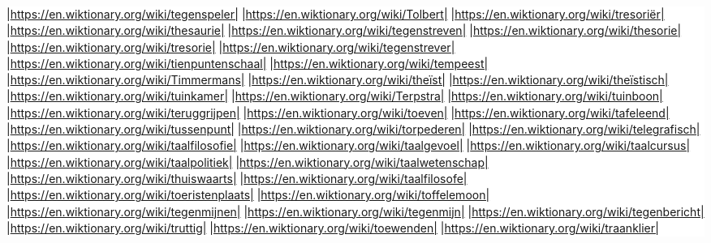 |https://en.wiktionary.org/wiki/tegenspeler|
|https://en.wiktionary.org/wiki/Tolbert|
|https://en.wiktionary.org/wiki/tresoriër|
|https://en.wiktionary.org/wiki/thesaurie|
|https://en.wiktionary.org/wiki/tegenstreven|
|https://en.wiktionary.org/wiki/thesorie|
|https://en.wiktionary.org/wiki/tresorie|
|https://en.wiktionary.org/wiki/tegenstrever|
|https://en.wiktionary.org/wiki/tienpuntenschaal|
|https://en.wiktionary.org/wiki/tempeest|
|https://en.wiktionary.org/wiki/Timmermans|
|https://en.wiktionary.org/wiki/theïst|
|https://en.wiktionary.org/wiki/theïstisch|
|https://en.wiktionary.org/wiki/tuinkamer|
|https://en.wiktionary.org/wiki/Terpstra|
|https://en.wiktionary.org/wiki/tuinboon|
|https://en.wiktionary.org/wiki/teruggrijpen|
|https://en.wiktionary.org/wiki/toeven|
|https://en.wiktionary.org/wiki/tafeleend|
|https://en.wiktionary.org/wiki/tussenpunt|
|https://en.wiktionary.org/wiki/torpederen|
|https://en.wiktionary.org/wiki/telegrafisch|
|https://en.wiktionary.org/wiki/taalfilosofie|
|https://en.wiktionary.org/wiki/taalgevoel|
|https://en.wiktionary.org/wiki/taalcursus|
|https://en.wiktionary.org/wiki/taalpolitiek|
|https://en.wiktionary.org/wiki/taalwetenschap|
|https://en.wiktionary.org/wiki/thuiswaarts|
|https://en.wiktionary.org/wiki/taalfilosofe|
|https://en.wiktionary.org/wiki/toeristenplaats|
|https://en.wiktionary.org/wiki/toffelemoon|
|https://en.wiktionary.org/wiki/tegenmijnen|
|https://en.wiktionary.org/wiki/tegenmijn|
|https://en.wiktionary.org/wiki/tegenbericht|
|https://en.wiktionary.org/wiki/truttig|
|https://en.wiktionary.org/wiki/toewenden|
|https://en.wiktionary.org/wiki/traanklier|